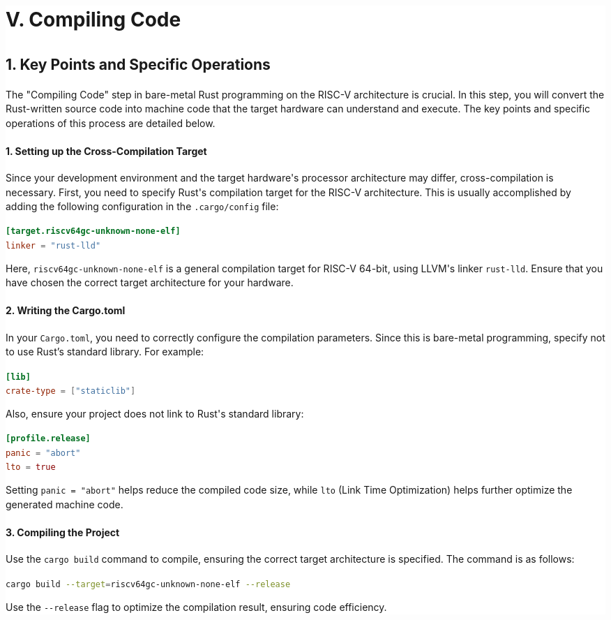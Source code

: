 # V. Compiling Code

## 1. Key Points and Specific Operations

The "Compiling Code" step in bare-metal Rust programming on the RISC-V architecture is crucial. In this step, you will convert the Rust-written source code into machine code that the target hardware can understand and execute. The key points and specific operations of this process are detailed below.

#### 1. Setting up the Cross-Compilation Target

Since your development environment and the target hardware's processor architecture may differ, cross-compilation is necessary. First, you need to specify Rust's compilation target for the RISC-V architecture. This is usually accomplished by adding the following configuration in the `.cargo/config` file:

```toml
[target.riscv64gc-unknown-none-elf]
linker = "rust-lld"
```

Here, `riscv64gc-unknown-none-elf` is a general compilation target for RISC-V 64-bit, using LLVM's linker `rust-lld`. Ensure that you have chosen the correct target architecture for your hardware.

#### 2. Writing the Cargo.toml

In your `Cargo.toml`, you need to correctly configure the compilation parameters. Since this is bare-metal programming, specify not to use Rust’s standard library. For example:

```toml
[lib]
crate-type = ["staticlib"]
```

Also, ensure your project does not link to Rust's standard library:

```toml
[profile.release]
panic = "abort"
lto = true
```

Setting `panic = "abort"` helps reduce the compiled code size, while `lto` (Link Time Optimization) helps further optimize the generated machine code.

#### 3. Compiling the Project

Use the `cargo build` command to compile, ensuring the correct target architecture is specified. The command is as follows:

```bash
cargo build --target=riscv64gc-unknown-none-elf --release
```

Use the `--release` flag to optimize the compilation result, ensuring code efficiency.
